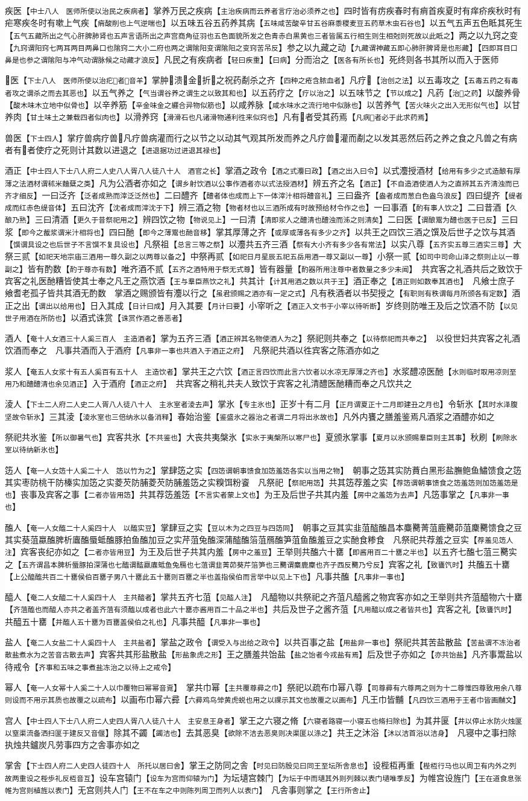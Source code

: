 疾医【`中士八人　医师所使以治民之疾病者`】掌养万民之疾病【`主治疾病而云养者言疗治必须养之也`】四时皆有疠疾春时有痟首疾夏时有痒疥疾秋时有疟寒疾冬时有嗽上气疾【`痟酸削也上气逆喘也`】以五味五谷五药养其病【`五味咸苦酸辛甘五谷麻黍稷麦豆五药草木虫石谷也`】以五气五声五色眡其死生【`五气五藏所出之气心肝脾肺肾也五声言语所出之声宫商角征羽也五色面貌所发之色青赤白黒黄也三者皆属五行相生则生相尅则死故以此眡之`】两之以九窍之变【`九窍谓阳窍七两耳两目两鼻口也隂窍二大小二府也两之谓隂阳变谓隂阳之变窍苦吊反`】参之以九藏之动【`九藏谓神藏五即心肺肝脾肾是也形藏`】【`四即耳目口鼻是也参之谓隂阳与冲气动谓脉候之动藏才浪反`】凡民之有疾病者【`轻曰疾重`】【`曰病`】分而治之【`医各有所长也`】死终则各书其所以而入于医师  

医【`下士八人　医师所使以治疕者音羊`】掌肿溃金折之祝药劀杀之齐【`四种之疮含脓血者`】凡疗【`治创之法`】以五毒攻之【`五毒五药之有毒者攻之谓杀之而去其恶也`】以五气养之【`气当谓谷养之谓生之以致其和也`】以五药疗之【`疗以治之`】以五味节之【`节以成之`】凡药【`治之药`】以酸养骨【`酸木味木立地中似骨也`】以辛养筋【`辛金味金之纒合异物似筋也`】以咸养脉【`咸水味水之流行地中似脉也`】以苦养气【`苦火味火之出入无形似气也`】以甘养肉【`甘土味土之兼载四者似肉也`】以滑养窍【`滑滑石也凡诸滑物通利徃来似窍也`】凡有者受其药焉【`凡病者必于此求药焉`】  

兽医【`下士四人`】掌疗兽病疗兽凡疗兽病灌而行之以节之以动其气观其所发而养之凡疗兽灌而劀之以发其恶然后药之养之食之凡兽之有病者有者使疗之死则计其数以进退之【`进退据功过进退其禄也`】  

酒正【`中士四人下士八人府二人史八人胥八人徒八十人　酒官之长`】掌酒之政令【`酒之式灋曰政`】【`酒之出入曰令`】以式灋授酒材【`给用有多少之式造酿有厚薄之法酒材谓秫米麯糵之类`】凡为公酒者亦如之【`谓乡射饮酒以公事作酒者亦以式法授酒材`】辨五齐之名【`酒正`】【`不自造酒使酒人为之直辨其五齐清浊而已齐才细反`】一曰泛齐【`泛者成熟而滓泛泛然也`】二曰醴齐【`醴者体也成而上下一体滓汁相将醴音礼`】三曰盎齐【`盎者成而葱白色盎乌浪反`】四曰缇齐【`缇者成而红赤色缇音体`】五曰沈齐【`沈者成而滓沈于下`】辨三酒之物【`物者材也以三酒所成有时故预给材令作之也`】一曰事酒【`酌有事人饮之`】二曰昔酒【`久酿乃熟`】三曰清酒【`更久于昔祭祀用之`】辨四饮之物【`物说见上`】一曰清【`清即浆人之醴清也醴浊而泲之则清矣`】二曰医【`谓酿鬻为醴也医于已反`】三曰浆【`即今之酨浆谓米汁相将也`】四曰酏【`即今之薄鬻也酏音移`】掌其厚薄之齐【`或厚或薄各有多少之齐`】以共王之四饮三酒之馔及后世子之饮与其酒【`馔谓具设之也后世子不言馔不复具设也`】凡祭祖【`总言三等之祭`】以灋共五齐三酒【`祭有大小齐有多少各有常法`】以实八尊【`五齐实五尊三酒实三尊`】大祭三贰【`如祀天地宗庙三酒用一尊久副之以两尊以备之`】中祭再贰【`如祀日月星辰五祀五岳用酒一尊又副以一尊`】小祭一贰【`如司中司命山泽之祭则止以一尊副之`】皆有酌数【`酌于尊亦有数`】唯齐酒不贰【`五齐之酒特用于祭无式尊`】皆有器量【`酌器所用注尊中者数量之多少未闻`】　共宾客之礼酒共后之致饮于宾客之礼医酏糟皆使其士奉之凡王之燕饮酒【`王与羣臣燕饮之礼`】共其计【`计其用酒之数以共于王`】酒正奉之【`酒正则如数奉其酒也`】　凡飨士庶子飨耆老孤子皆共其酒无酌数　掌酒之赐颁皆有灋以行之【`虽君颁赐之酒亦有一定之式`】凡有秩酒者以书契授之【`有职则有秩谓每月所颁各有定数`】酒正之出【`谓出以给用也`】日入其成【`日计曰成`】月入其要【`月计曰要`】小宰听之【`酒正入文书于小宰以待听断`】岁终则防唯王及后之饮酒不防【`以见世子用酒在所防也`】以酒式诛赏【`诛赏作酒之善恶者`】  

酒人【`奄十人女酒三十人奚三百人　主造酒者`】掌为五齐三酒【`酒正辨其名物使酒人为之`】祭祀则共奉之【`以待祭祀而共奉之`】　以役世妇共宾客之礼酒饮酒而奉之　凡事共酒而入于酒府【`凡事非一事也共酒入于酒正之府`】　凡祭祀共酒以徃宾客之陈酒亦如之  

浆人【`奄五人女浆十有五人奚百有五十人　主造饮者`】掌共王之六饮【`酒正言四饮而此言六饮者以水凉无厚薄之齐也`】水浆醴凉医酏【`水则临时取用凉则至用乃和醴醴清也余见酒正`】入于酒府【`酒正之府`】　共宾客之稍礼共夫人致饮于宾客之礼清醴医酏糟而奉之凡饮共之  

淩人【`下士二人府二人史二人胥八人徒八十人　主氷室者淩去声`】掌氷【`专主氷也`】正岁十有二月【`正月谓夏正十二月即建丑之月也`】令斩氷【`其时水泽腹坚故令斩氷`】三其淩【`淩氷室也三倍纳氷以备消释`】春始治鉴【`鉴盛氷之器治之者谓二月将出氷故也`】凡外内饔之膳羞鉴焉凡酒浆之酒醴亦如之  

祭祀共氷鉴【`所以御暑气也`】宾客共氷【`不共鉴也`】大丧共夷槃氷【`实氷于夷槃所以寒尸也`】夏颁氷掌事【`夏月以氷颁赐羣臣则主其事`】秋刷【`刷除氷室以待纳新氷也`】  

笾人【`奄一人女笾十人奚二十人　笾以竹为之`】掌肆笾之实【`四笾谓朝事馈食加笾羞笾各实以当用之物`】　朝事之笾其实防蕡白黑形盐膴鲍鱼鱐馈食之笾其实枣防桃干防榛实加笾之实菱芡防脯菱芡防脯羞笾之实糗饵粉餈　凡祭祀【`祭祀用笾`】共其笾荐羞之实【`荐笾谓朝事馈食之笾羞笾则加笾羞笾是也`】丧事及宾客之事【`二者亦皆用笾`】共其荐笾羞笾【`不言实者蒙上文也`】为王及后世子共其内羞【`房中之羞笾为去声`】凡笾事掌之【`凡事非一事也`】  

醢人【`奄一人女醢二十人奚四十人　以醢实豆`】掌肆豆之实【`豆以木为之四豆与四笾同`】　朝事之豆其实韭菹醓醢昌本麋臡菁菹鹿臡茆菹麇臡馈食之豆其实葵菹蠃醢脾析蠯醢蜃蚳醢豚拍鱼醢加豆之实芹菹兔醢深蒲醓醢箈菹鴈醢笋菹鱼醢羞豆之实酏食糁食　凡祭祀共荐羞之豆实【`荐羞见笾人注`】宾客丧纪亦如之【`二者亦皆用豆`】为王及后世子共其内羞【`房中之羞豆`】王举则共醢六十罋【`即酱用百二十罋之半也`】以五齐七醢七菹三臡实之【`五齐谓昌本脾析蜃豚拍深蒲也七醢谓醓蠃蠯蚳鱼兔鴈也七菹谓韭菁茆葵芹箈笋也三臡谓麋鹿麇也齐子西反臡乃兮反`】宾客之礼【`致饔饩时`】共醢五十罋【`上公醯醢共百二十罋侯伯百罋子男八十罋此五十罋则百罋之半也盖指侯伯而言举中以见上下也`】凡事共醢【`凡事非一事也`】  

醯人【`奄二人女醯二十人奚四十人　主共醯者`】掌共五齐七菹【`见醓人注`】　凡醯物以共祭祀之齐菹凡醯酱之物宾客亦如之王举则共齐菹醯物六十罋【`齐菹醢也而醯人亦共之者盖齐菹有须醢以成者也此六十罋亦酱用百二十品之半也`】共后及世子之酱齐菹【`凡用醯以成之者皆共也`】宾客之礼【`致饔饩时`】共醯五十罋【`并醢人五十罋为百罋盖侯伯之礼也`】凡事共醯【`凡事非一事也`】  

盐人【`奄二人女盐二十人奚四十人　主共盐者`】掌盐之政令【`谓受入与出给之政令`】以共百事之盐【`用盐非一事也`】祭祀共其苦盐散盐【`苦盐谓不冻治者散盐煮水为之苦音古散去声`】宾客共其形盐散盐【`形盐象虎之形`】王之膳羞共饴盐【`盐之饴者今戎盐有焉`】后及世子亦如之【`亦共饴盐`】凡齐事鬻盐以待戒令【`齐事和五味之事煮盐冻治之以待上之戒令`】  

幂人【`奄一人女幂十人奚二十人以巾覆物曰幂幂音覔`】　掌共巾幂【`主共覆尊彛之巾`】祭祀以疏布巾幂八尊【`司尊彛有六尊两之则为十二尊惟四尊致用余八尊则设而不用示其质也故覆之以疏布`】以画布巾幂六彛【`六彛鸡鸟斚黄虎蜕也用之以祼示其文也故覆之以画布`】凡王巾皆黼【`凡四饮三酒用于王者巾皆画黼文`】  

宫人【`中士四人下士八人府二人史四人胥八人徒八十人　主安息王身者`】掌王之六寝之脩【`六寝者路寝一小寝五也脩扫除也`】为其井匽【`井以停止水防火烛匽以窒渠流备洒扫匽于建反又音偃`】除其不蠲【`蠲洁也`】去其恶臭【`欲除不洁去恶臭则决渠匽以涤之`】共王之沐浴【`沐以洁首浴以洁身`】　凡寝中之事扫除执烛共鑪炭凡劳事四方之舎事亦如之  

掌舎【`下士四人府二人史四人徒四十人　所托以居曰舍`】掌王之防同之舎【`时见曰防殷见曰同王至坛所舎息也`】设梐枑再重【`梐枑行马也以周卫有内外之列故两重设之梐歩礼反枑音互`】设车宫辕门【`设车为宫而仰辕为门`】为坛壝宫棘门【`为坛于中而壝其外则列棘以表门壝唯季反`】为帷宫设旌门【`王在道食息张帷为宫则植旌以表门`】无宫则共人门【`王不在车之中则陈列周卫而列人以表门`】　凡舎事则掌之【`王行所舎止`】  
